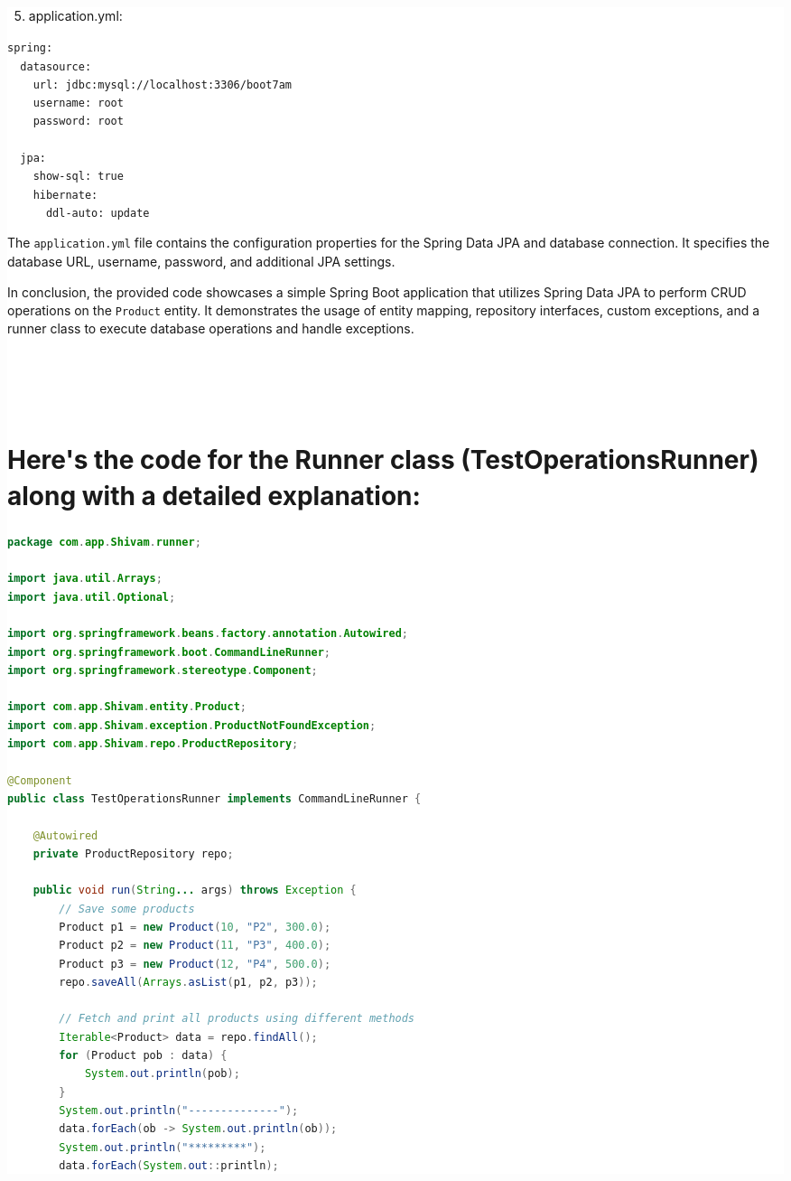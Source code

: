 5. application.yml:
```
spring:
  datasource:
    url: jdbc:mysql://localhost:3306/boot7am
    username: root
    password: root

  jpa:
    show-sql: true
    hibernate:
      ddl-auto: update
```
The `application.yml` file contains the configuration properties for the Spring Data JPA and database connection. It specifies the database URL, username, password, and additional JPA settings.

In conclusion, the provided code showcases a simple Spring Boot application that utilizes Spring Data JPA to perform CRUD operations on the `Product` entity. It demonstrates the usage of entity mapping, repository interfaces, custom exceptions, and a runner class to execute database operations and handle exceptions.


<br/>
<br/>
<br/>

#  Here's the code for the Runner class (TestOperationsRunner) along with a detailed explanation:

```java
package com.app.Shivam.runner;

import java.util.Arrays;
import java.util.Optional;

import org.springframework.beans.factory.annotation.Autowired;
import org.springframework.boot.CommandLineRunner;
import org.springframework.stereotype.Component;

import com.app.Shivam.entity.Product;
import com.app.Shivam.exception.ProductNotFoundException;
import com.app.Shivam.repo.ProductRepository;

@Component
public class TestOperationsRunner implements CommandLineRunner {

	@Autowired
	private ProductRepository repo;

	public void run(String... args) throws Exception {
		// Save some products
		Product p1 = new Product(10, "P2", 300.0);
		Product p2 = new Product(11, "P3", 400.0);
		Product p3 = new Product(12, "P4", 500.0);
		repo.saveAll(Arrays.asList(p1, p2, p3));

		// Fetch and print all products using different methods
		Iterable<Product> data = repo.findAll();
		for (Product pob : data) {
			System.out.println(pob);
		}
		System.out.println("--------------");
		data.forEach(ob -> System.out.println(ob));
		System.out.println("*********");
		data.forEach(System.out::println);
```